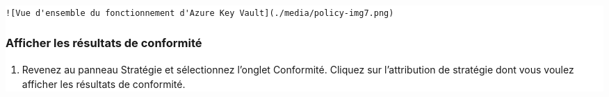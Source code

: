     ![Vue d'ensemble du fonctionnement d'Azure Key Vault](./media/policy-img7.png)

### <a name="view-compliance-results"></a>Afficher les résultats de conformité

1. Revenez au panneau Stratégie et sélectionnez l’onglet Conformité. Cliquez sur l’attribution de stratégie dont vous voulez afficher les résultats de conformité.

